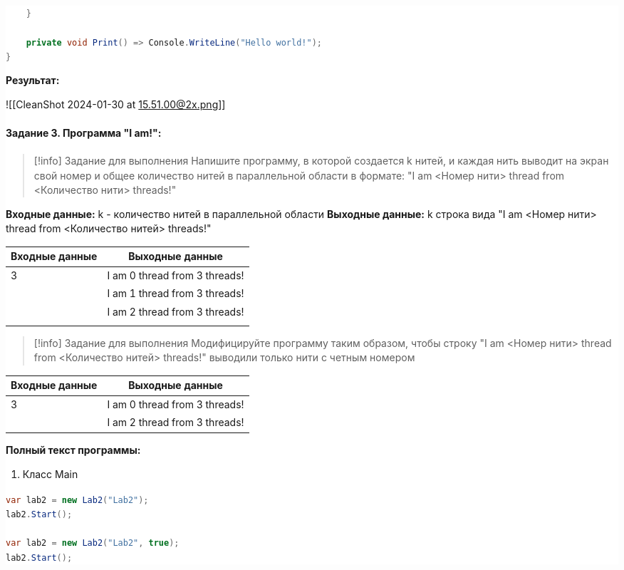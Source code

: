 ```C#
    }  
  
    private void Print() => Console.WriteLine("Hello world!");  
}
```

**Результат:**

![[CleanShot 2024-01-30 at 15.51.00@2x.png]]

<div style="page-break-after:always;  visibility:hidden"></div>

#### Задание 3.  Программа "I am!":

> [!info] Задание для выполнения
> Напишите программу, в которой создается k нитей, и каждая нить выводит на экран свой номер и общее количество нитей в параллельной области в формате:
> "I am <Номер нити> thread from <Количество нити> threads!"

**Входные данные:** k - количество нитей в параллельной области
**Выходные данные:** k строка вида "I am <Номер нити> thread from <Количество нитей> threads!"

| Входные данные | Выходные данные |
| ---- | ---- |
| 3 | I am 0 thread from 3 threads! |
|  | I am 1 thread from 3 threads! |
|  | I am 2 thread from 3 threads! |
|  |  |


> [!info] Задание для выполнения
> Модифицируйте программу таким образом, чтобы строку "I am <Номер нити> thread from <Количество нитей> threads!" выводили только нити с четным номером

| Входные данные | Выходные данные               |
| -------------- | ----------------------------- |
| 3              | I am 0 thread from 3 threads! |
|                | I am 2 thread from 3 threads!                              |


**Полный текст программы:**

1. Класс Main

```C#
var lab2 = new Lab2("Lab2");  
lab2.Start();

var lab2 = new Lab2("Lab2", true);  
lab2.Start();
```

<div style="page-break-after:always;  visibility:hidden"></div>

